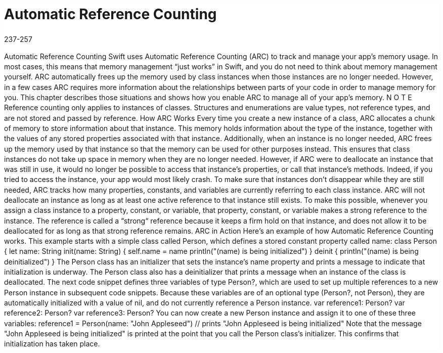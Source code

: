 # Automatic Reference Counting
237-257

Automatic Reference Counting
Swift uses Automatic Reference Counting (ARC) to track and manage your app’s memory
usage. In most cases, this means that memory management “just works” in Swift, and
you do not need to think about memory management yourself. ARC automatically frees
up the memory used by class instances when those instances are no longer needed.
However, in a few cases ARC requires more information about the relationships between
parts of your code in order to manage memory for you. This chapter describes those
situations and shows how you enable ARC to manage all of your app’s memory.
N O T E
Reference counting only applies to instances of classes. Structures and enumerations are value types, not
reference types, and are not stored and passed by reference.
How ARC Works
Every time you create a new instance of a class, ARC allocates a chunk of memory to
store information about that instance. This memory holds information about the type of
the instance, together with the values of any stored properties associated with that
instance.
Additionally, when an instance is no longer needed, ARC frees up the memory used by
that instance so that the memory can be used for other purposes instead. This ensures
that class instances do not take up space in memory when they are no longer needed.
However, if ARC were to deallocate an instance that was still in use, it would no longer be
possible to access that instance’s properties, or call that instance’s methods. Indeed, if
you tried to access the instance, your app would most likely crash.
To make sure that instances don’t disappear while they are still needed, ARC tracks how
many properties, constants, and variables are currently referring to each class instance.
ARC will not deallocate an instance as long as at least one active reference to that
instance still exists.
To make this possible, whenever you assign a class instance to a property, constant, or
variable, that property, constant, or variable makes a strong reference to the instance.
The reference is called a “strong“ reference because it keeps a firm hold on that instance,
and does not allow it to be deallocated for as long as that strong reference remains.
ARC in Action
Here’s an example of how Automatic Reference Counting works. This example starts with
a simple class called Person, which defines a stored constant property called name:
class Person {
let name: String
init(name: String) {
self.name = name
println("\(name) is being initialized")
}
deinit {
println("\(name) is being deinitialized")
}
The Person class has an initializer that sets the instance’s name property and prints a
message to indicate that initialization is underway. The Person class also has a deinitializer
that prints a message when an instance of the class is deallocated.
The next code snippet defines three variables of type Person?, which are used to set up
multiple references to a new Person instance in subsequent code snippets. Because these
variables are of an optional type (Person?, not Person), they are automatically initialized with
a value of nil, and do not currently reference a Person instance.
var reference1: Person?
var reference2: Person?
var reference3: Person?
You can now create a new Person instance and assign it to one of these three variables:
reference1 = Person(name: "John Appleseed")
// prints "John Appleseed is being initialized"
Note that the message "John Appleseed is being initialized" is printed at the point that you call the
Person class’s initializer. This confirms that initialization has taken place.